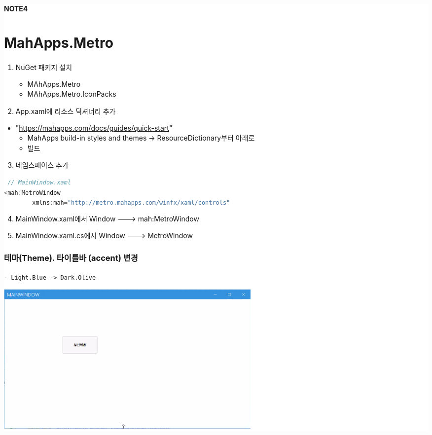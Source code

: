 #### NOTE4

# MahApps.Metro

1. NuGet 패키지 설치
    - MAhApps.Metro
    - MAhApps.Metro.IconPacks

2. App.xaml에 리소스 딕셔너리 추가
- "https://mahapps.com/docs/guides/quick-start"
    - MahApps build-in styles and themes -> ResourceDictionary부터 아래로
    - 빌드

3.  네임스페이스 추가
```cs
 // MainWindow.xaml
<mah:MetroWindow 
        xmlns:mah="http://metro.mahapps.com/winfx/xaml/controls"
```

4. MainWindow.xaml에서 Window ---> mah:MetroWindow

5. MainWindow.xaml.cs에서 Window ---> MetroWindow


### 테마(Theme). 타이틀바 (accent) 변경
    - Light.Blue -> Dark.Olive

<img src="https://raw.githubusercontent.com/limchaeyeon8/WPF-study-2023/main/d4/d4WpfApp/1_LightBlue.png" width="500" />
